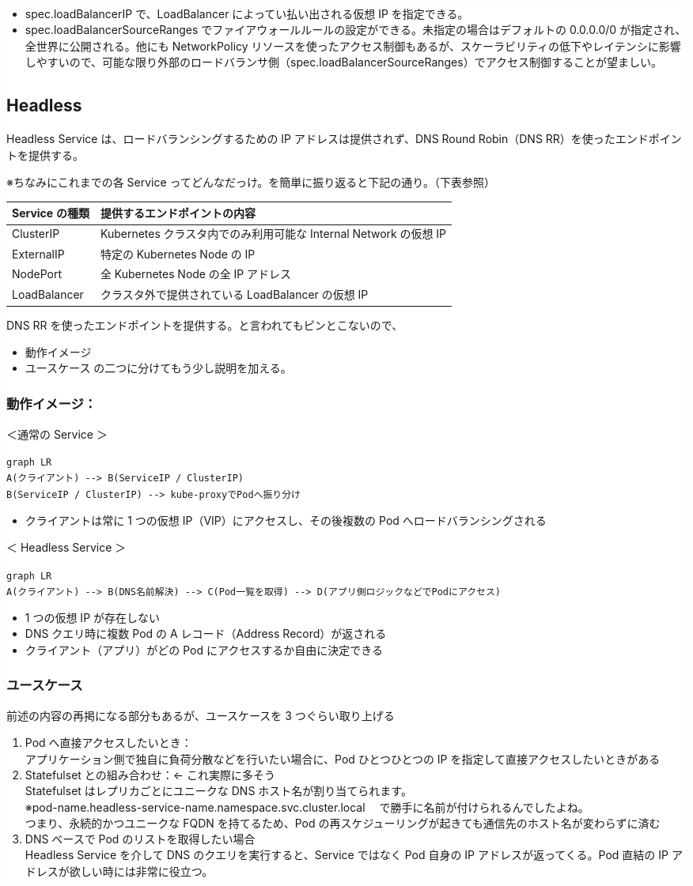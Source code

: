 - spec.loadBalancerIP で、LoadBalancer によってい払い出される仮想 IP を指定できる。
- spec.loadBalancerSourceRanges でファイアウォールルールの設定ができる。未指定の場合はデフォルトの 0.0.0.0/0 が指定され、全世界に公開される。他にも NetworkPolicy リソースを使ったアクセス制御もあるが、スケーラビリティの低下やレイテンシに影響しやすいので、可能な限り外部のロードバランサ側（spec.loadBalancerSourceRanges）でアクセス制御することが望ましい。

## Headless

Headless Service は、ロードバランシングするための IP アドレスは提供されず、DNS Round Robin（DNS RR）を使ったエンドポイントを提供する。<br>

※ちなみにこれまでの各 Service ってどんなだっけ。を簡単に振り返ると下記の通り。（下表参照）

| Service の種類 | 提供するエンドポイントの内容                                     |
| :------------- | :--------------------------------------------------------------- |
| ClusterIP      | Kubernetes クラスタ内でのみ利用可能な Internal Network の仮想 IP |
| ExternalIP     | 特定の Kubernetes Node の IP                                     |
| NodePort       | 全 Kubernetes Node の全 IP アドレス                              |
| LoadBalancer   | クラスタ外で提供されている LoadBalancer の仮想 IP                |

DNS RR を使ったエンドポイントを提供する。と言われてもピンとこないので、

- 動作イメージ
- ユースケース
  の二つに分けてもう少し説明を加える。

### 動作イメージ：

＜通常の Service ＞

```mermaid
graph LR
A(クライアント) --> B(ServiceIP / ClusterIP)
B(ServiceIP / ClusterIP) --> kube-proxyでPodへ振り分け
```

- クライアントは常に 1 つの仮想 IP（VIP）にアクセスし、その後複数の Pod へロードバランシングされる
  <br>

＜ Headless Service ＞

```mermaid
graph LR
A(クライアント) --> B(DNS名前解決) --> C(Pod一覧を取得) --> D(アプリ側ロジックなどでPodにアクセス)
```

- 1 つの仮想 IP が存在しない
- DNS クエリ時に複数 Pod の A レコード（Address Record）が返される
- クライアント（アプリ）がどの Pod にアクセスするか自由に決定できる

### ユースケース

前述の内容の再掲になる部分もあるが、ユースケースを 3 つぐらい取り上げる

1. Pod へ直接アクセスしたいとき：<br>
   アプリケーション側で独自に負荷分散などを行いたい場合に、Pod ひとつひとつの IP を指定して直接アクセスしたいときがある
1. Statefulset との組み合わせ：← これ実際に多そう<br>
   Statefulset はレプリカごとにユニークな DNS ホスト名が割り当てられます。<br>
   ※pod-name.headless-service-name.namespace.svc.cluster.local 　で勝手に名前が付けられるんでしたよね。<br>
   つまり、永続的かつユニークな FQDN を持てるため、Pod の再スケジューリングが起きても通信先のホスト名が変わらずに済む
1. DNS ベースで Pod のリストを取得したい場合<br>
   Headless Service を介して DNS のクエリを実行すると、Service ではなく Pod 自身の IP アドレスが返ってくる。Pod 直結の IP アドレスが欲しい時には非常に役立つ。
